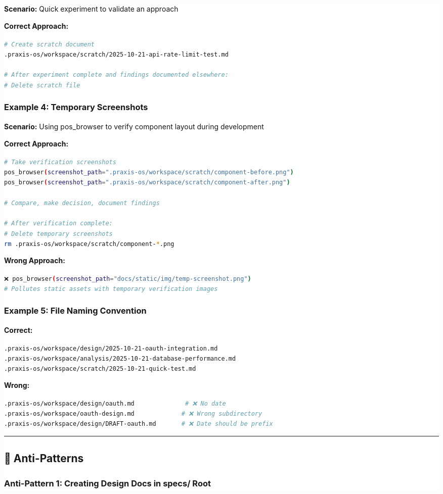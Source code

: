 **Scenario:** Quick experiment to validate an approach

**Correct Approach:**
```bash
# Create scratch document
.praxis-os/workspace/scratch/2025-10-21-api-rate-limit-test.md

# After experiment complete and findings documented elsewhere:
# Delete scratch file
```

### Example 4: Temporary Screenshots

**Scenario:** Using pos_browser to verify component layout during development

**Correct Approach:**
```bash
# Take verification screenshots
pos_browser(screenshot_path=".praxis-os/workspace/scratch/component-before.png")
pos_browser(screenshot_path=".praxis-os/workspace/scratch/component-after.png")

# Compare, make decision, document findings

# After verification complete:
# Delete temporary screenshots
rm .praxis-os/workspace/scratch/component-*.png
```

**Wrong Approach:**
```bash
❌ pos_browser(screenshot_path="docs/static/img/temp-screenshot.png")
# Pollutes static assets with temporary verification images
```

### Example 5: File Naming Convention

**Correct:**
```bash
.praxis-os/workspace/design/2025-10-21-oauth-integration.md
.praxis-os/workspace/analysis/2025-10-21-database-performance.md
.praxis-os/workspace/scratch/2025-10-21-quick-test.md
```

**Wrong:**
```bash
.praxis-os/workspace/design/oauth.md              # ❌ No date
.praxis-os/workspace/oauth-design.md             # ❌ Wrong subdirectory
.praxis-os/workspace/design/DRAFT-oauth.md       # ❌ Date should be prefix
```

---

## 🚫 Anti-Patterns

### Anti-Pattern 1: Creating Design Docs in specs/ Root
